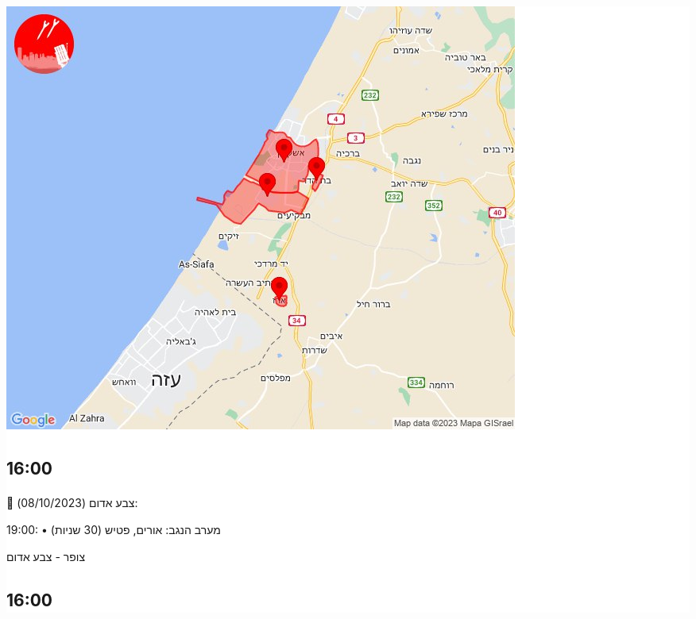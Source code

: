 ![Photo](images/13052.jpg)

## 16:00

🔴 צבע אדום (08/10/2023):

19:00:
• מערב הנגב: אורים, פטיש (30 שניות)

צופר - צבע אדום

## 16:00
